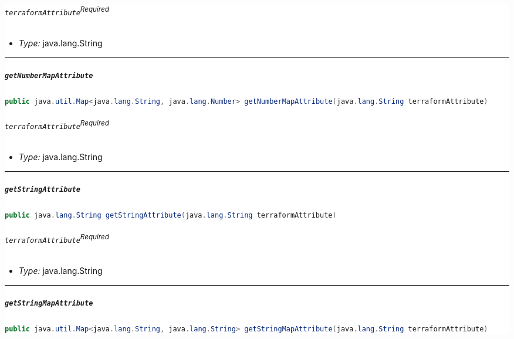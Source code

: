 ###### `terraformAttribute`<sup>Required</sup> <a name="terraformAttribute" id="rhizo-co-terraform-provider-oci.dataOciDisasterRecoveryDrPlan.DataOciDisasterRecoveryDrPlanPlanGroupsOutputReference.getNumberListAttribute.parameter.terraformAttribute"></a>

- *Type:* java.lang.String

---

##### `getNumberMapAttribute` <a name="getNumberMapAttribute" id="rhizo-co-terraform-provider-oci.dataOciDisasterRecoveryDrPlan.DataOciDisasterRecoveryDrPlanPlanGroupsOutputReference.getNumberMapAttribute"></a>

```java
public java.util.Map<java.lang.String, java.lang.Number> getNumberMapAttribute(java.lang.String terraformAttribute)
```

###### `terraformAttribute`<sup>Required</sup> <a name="terraformAttribute" id="rhizo-co-terraform-provider-oci.dataOciDisasterRecoveryDrPlan.DataOciDisasterRecoveryDrPlanPlanGroupsOutputReference.getNumberMapAttribute.parameter.terraformAttribute"></a>

- *Type:* java.lang.String

---

##### `getStringAttribute` <a name="getStringAttribute" id="rhizo-co-terraform-provider-oci.dataOciDisasterRecoveryDrPlan.DataOciDisasterRecoveryDrPlanPlanGroupsOutputReference.getStringAttribute"></a>

```java
public java.lang.String getStringAttribute(java.lang.String terraformAttribute)
```

###### `terraformAttribute`<sup>Required</sup> <a name="terraformAttribute" id="rhizo-co-terraform-provider-oci.dataOciDisasterRecoveryDrPlan.DataOciDisasterRecoveryDrPlanPlanGroupsOutputReference.getStringAttribute.parameter.terraformAttribute"></a>

- *Type:* java.lang.String

---

##### `getStringMapAttribute` <a name="getStringMapAttribute" id="rhizo-co-terraform-provider-oci.dataOciDisasterRecoveryDrPlan.DataOciDisasterRecoveryDrPlanPlanGroupsOutputReference.getStringMapAttribute"></a>

```java
public java.util.Map<java.lang.String, java.lang.String> getStringMapAttribute(java.lang.String terraformAttribute)
```
